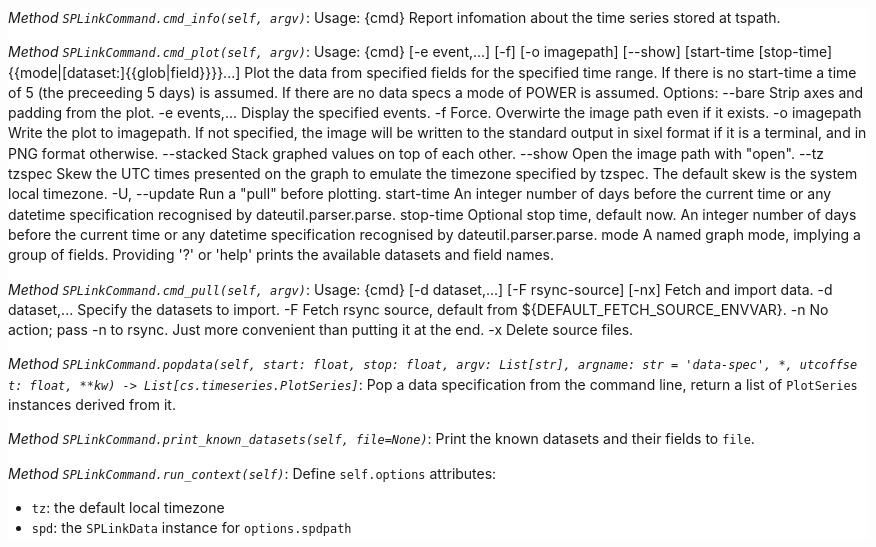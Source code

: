 *Method `SPLinkCommand.cmd_info(self, argv)`*:
Usage: {cmd}
Report infomation about the time series stored at tspath.

*Method `SPLinkCommand.cmd_plot(self, argv)`*:
Usage: {cmd} [-e event,...] [-f] [-o imagepath] [--show] [start-time [stop-time] {{mode|[dataset:]{{glob|field}}}}...]
Plot the data from specified fields for the specified time range.
If there is no start-time a time of 5 (the preceeding 5 days) is assumed.
If there are no data specs a mode of POWER is assumed.
Options:
  --bare          Strip axes and padding from the plot.
  -e events,...   Display the specified events.
  -f              Force. Overwirte the image path even if it exists.
  -o imagepath    Write the plot to imagepath.
                  If not specified, the image will be written
                  to the standard output in sixel format if
                  it is a terminal, and in PNG format otherwise.
  --stacked       Stack graphed values on top of each other.
  --show          Open the image path with "open".
  --tz tzspec     Skew the UTC times presented on the graph
                  to emulate the timezone specified by tzspec.
                  The default skew is the system local timezone.
  -U, --update    Run a "pull" before plotting.
  start-time      An integer number of days before the current time
                  or any datetime specification recognised by
                  dateutil.parser.parse.
  stop-time       Optional stop time, default now.
                  An integer number of days before the current time
                  or any datetime specification recognised by
                  dateutil.parser.parse.
  mode            A named graph mode, implying a group of fields.
                  Providing '?' or 'help' prints the available
                  datasets and field names.

*Method `SPLinkCommand.cmd_pull(self, argv)`*:
Usage: {cmd} [-d dataset,...] [-F rsync-source] [-nx]
Fetch and import data.
-d dataset,...
      Specify the datasets to import.
-F    Fetch rsync source, default from ${DEFAULT_FETCH_SOURCE_ENVVAR}.
-n    No action; pass -n to rsync. Just more convenient than putting it at the end.
-x    Delete source files.

*Method `SPLinkCommand.popdata(self, start: float, stop: float, argv: List[str], argname: str = 'data-spec', *, utcoffset: float, **kw) -> List[cs.timeseries.PlotSeries]`*:
Pop a data specification from the command line,
return a list of `PlotSeries` instances derived from it.

*Method `SPLinkCommand.print_known_datasets(self, file=None)`*:
Print the known datasets and their fields to `file`.

*Method `SPLinkCommand.run_context(self)`*:
Define `self.options` attributes:
* `tz`: the default local timezone
* `spd`: the `SPLinkData` instance for `options.spdpath`
